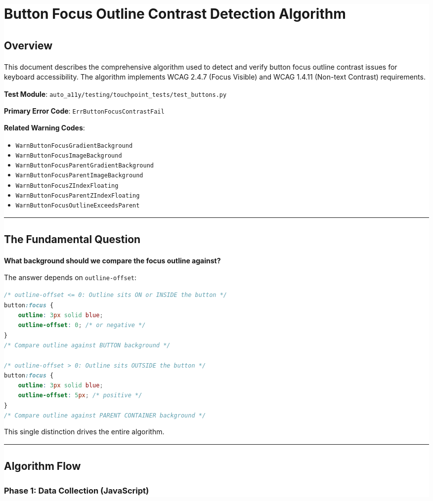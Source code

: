# Button Focus Outline Contrast Detection Algorithm

## Overview

This document describes the comprehensive algorithm used to detect and verify button focus outline contrast issues for keyboard accessibility. The algorithm implements WCAG 2.4.7 (Focus Visible) and WCAG 1.4.11 (Non-text Contrast) requirements.

**Test Module**: `auto_a11y/testing/touchpoint_tests/test_buttons.py`

**Primary Error Code**: `ErrButtonFocusContrastFail`

**Related Warning Codes**:
- `WarnButtonFocusGradientBackground`
- `WarnButtonFocusImageBackground`
- `WarnButtonFocusParentGradientBackground`
- `WarnButtonFocusParentImageBackground`
- `WarnButtonFocusZIndexFloating`
- `WarnButtonFocusParentZIndexFloating`
- `WarnButtonFocusOutlineExceedsParent`

---

## The Fundamental Question

**What background should we compare the focus outline against?**

The answer depends on `outline-offset`:

```css
/* outline-offset <= 0: Outline sits ON or INSIDE the button */
button:focus {
    outline: 3px solid blue;
    outline-offset: 0; /* or negative */
}
/* Compare outline against BUTTON background */

/* outline-offset > 0: Outline sits OUTSIDE the button */
button:focus {
    outline: 3px solid blue;
    outline-offset: 5px; /* positive */
}
/* Compare outline against PARENT CONTAINER background */
```

This single distinction drives the entire algorithm.

---

## Algorithm Flow

### Phase 1: Data Collection (JavaScript)
